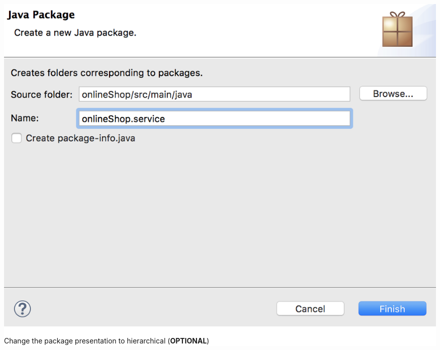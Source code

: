 ![img](img/skhUhH4Fq8OoZTei9gh_54Ylmsa5_e8lXP1CEgOBqY0BgUuQcfpPyvOJQcof7yEzVkVgfFk2CcGTIOUT50y0Yny0YTNtXdLfKtxcx-QoYDU12UrzjhUfb5pTO2JUQoWBx1pnZ0SH.png)

Change the package presentation to hierarchical (**OPTIONAL**)
